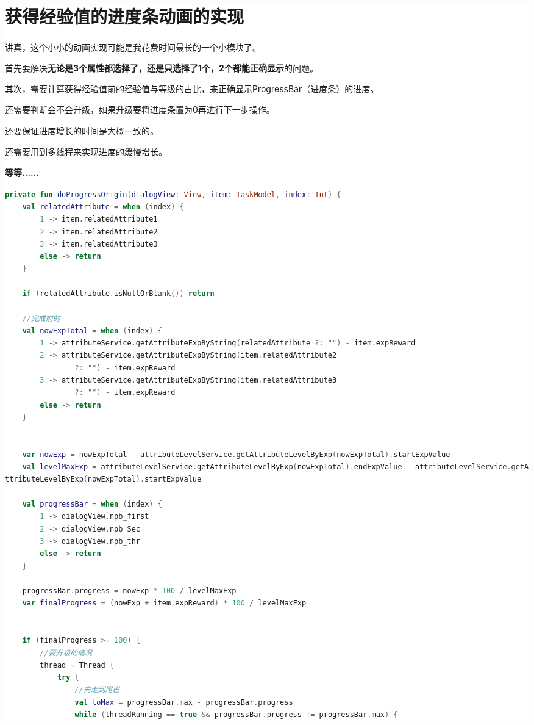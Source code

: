 





# 获得经验值的进度条动画的实现

讲真，这个小小的动画实现可能是我花费时间最长的一个小模块了。

首先要解决**无论是3个属性都选择了，还是只选择了1个，2个都能正确显示**的问题。

其次，需要计算获得经验值前的经验值与等级的占比，来正确显示ProgressBar（进度条）的进度。

还需要判断会不会升级，如果升级要将进度条置为0再进行下一步操作。

还要保证进度增长的时间是大概一致的。

还需要用到多线程来实现进度的缓慢增长。

**等等……**

```kotlin
private fun doProgressOrigin(dialogView: View, item: TaskModel, index: Int) {
    val relatedAttribute = when (index) {
        1 -> item.relatedAttribute1
        2 -> item.relatedAttribute2
        3 -> item.relatedAttribute3
        else -> return
    }

    if (relatedAttribute.isNullOrBlank()) return

    //完成前的
    val nowExpTotal = when (index) {
        1 -> attributeService.getAttributeExpByString(relatedAttribute ?: "") - item.expReward
        2 -> attributeService.getAttributeExpByString(item.relatedAttribute2
                ?: "") - item.expReward
        3 -> attributeService.getAttributeExpByString(item.relatedAttribute3
                ?: "") - item.expReward
        else -> return
    }


    var nowExp = nowExpTotal - attributeLevelService.getAttributeLevelByExp(nowExpTotal).startExpValue
    val levelMaxExp = attributeLevelService.getAttributeLevelByExp(nowExpTotal).endExpValue - attributeLevelService.getAttributeLevelByExp(nowExpTotal).startExpValue

    val progressBar = when (index) {
        1 -> dialogView.npb_first
        2 -> dialogView.npb_Sec
        3 -> dialogView.npb_thr
        else -> return
    }

    progressBar.progress = nowExp * 100 / levelMaxExp
    var finalProgress = (nowExp + item.expReward) * 100 / levelMaxExp


    if (finalProgress >= 100) {
        //要升级的情况
        thread = Thread {
            try {
                //先走到尾巴
                val toMax = progressBar.max - progressBar.progress
                while (threadRunning == true && progressBar.progress != progressBar.max) {
```